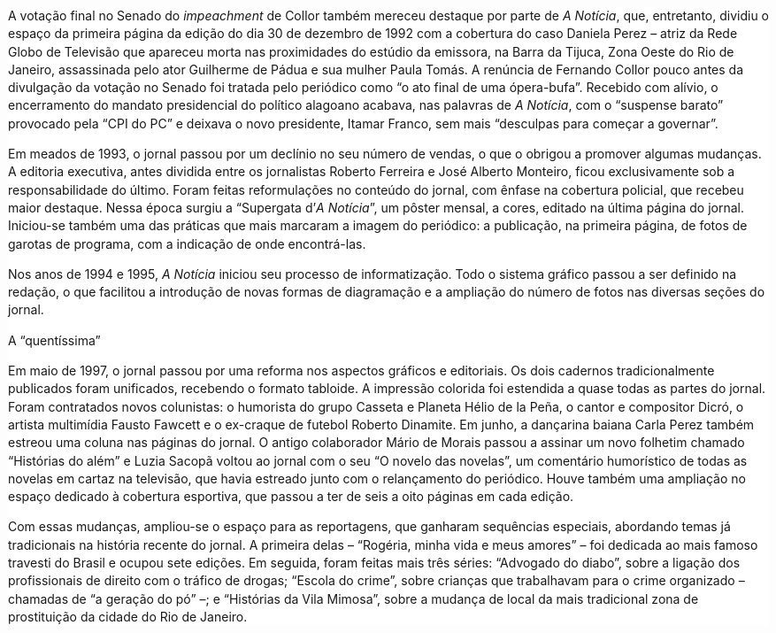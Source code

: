 A votação final no Senado do *impeachment* de Collor também mereceu
destaque por parte de *A Notícia*, que, entretanto, dividiu o espaço da
primeira página da edição do dia 30 de dezembro de 1992 com a cobertura
do caso Daniela Perez – atriz da Rede Globo de Televisão que apareceu
morta nas proximidades do estúdio da emissora, na Barra da Tijuca, Zona
Oeste do Rio de Janeiro, assassinada pelo ator Guilherme de Pádua e sua
mulher Paula Tomás. A renúncia de Fernando Collor pouco antes da
divulgação da votação no Senado foi tratada pelo periódico como “o ato
final de uma ópera-bufa”. Recebido com alívio, o encerramento do mandato
presidencial do político alagoano acabava, nas palavras de *A Notícia*,
com o “suspense barato” provocado pela “CPI do PC” e deixava o novo
presidente, Itamar Franco, sem mais “desculpas para começar a governar”.

Em meados de 1993, o jornal passou por um declínio no seu número de
vendas, o que o obrigou a promover algumas mudanças. A editoria
executiva, antes dividida entre os jornalistas Roberto Ferreira e José
Alberto Monteiro, ficou exclusivamente sob a responsabilidade do último.
Foram feitas reformulações no conteúdo do jornal, com ênfase na
cobertura policial, que recebeu maior destaque. Nessa época surgiu a
“Supergata d’*A Notícia*”, um pôster mensal, a cores, editado na última
página do jornal. Iniciou-se também uma das práticas que mais marcaram a
imagem do periódico: a publicação, na primeira página, de fotos de
garotas de programa, com a indicação de onde encontrá-las.

Nos anos de 1994 e 1995, *A Notícia* iniciou seu processo de
informatização. Todo o sistema gráfico passou a ser definido na redação,
o que facilitou a introdução de novas formas de diagramação e a
ampliação do número de fotos nas diversas seções do jornal.

A “quentíssima”

Em maio de 1997, o jornal passou por uma reforma nos aspectos gráficos e
editoriais. Os dois cadernos tradicionalmente publicados foram
unificados, recebendo o formato tabloide. A impressão colorida foi
estendida a quase todas as partes do jornal. Foram contratados novos
colunistas: o humorista do grupo Casseta e Planeta Hélio de la Peña, o
cantor e compositor Dicró, o artista multimídia Fausto Fawcett e o
ex-craque de futebol Roberto Dinamite. Em junho, a dançarina baiana
Carla Perez também estreou uma coluna nas páginas do jornal. O antigo
colaborador Mário de Morais passou a assinar um novo folhetim chamado
“Histórias do além” e Luzia Sacopã voltou ao jornal com o seu “O novelo
das novelas”, um comentário humorístico de todas as novelas em cartaz na
televisão, que havia estreado junto com o relançamento do periódico.
Houve também uma ampliação no espaço dedicado à cobertura esportiva, que
passou a ter de seis a oito páginas em cada edição.

Com essas mudanças, ampliou-se o espaço para as reportagens, que
ganharam sequências especiais, abordando temas já tradicionais na
história recente do jornal. A primeira delas – “Rogéria, minha vida e
meus amores” – foi dedicada ao mais famoso travesti do Brasil e ocupou
sete edições. Em seguida, foram feitas mais três séries: “Advogado do
diabo”, sobre a ligação dos profissionais de direito com o tráfico de
drogas; “Escola do crime”, sobre crianças que trabalhavam para o crime
organizado – chamadas de “a geração do pó” –; e “Histórias da Vila
Mimosa”, sobre a mudança de local da mais tradicional zona de
prostituição da cidade do Rio de Janeiro.
